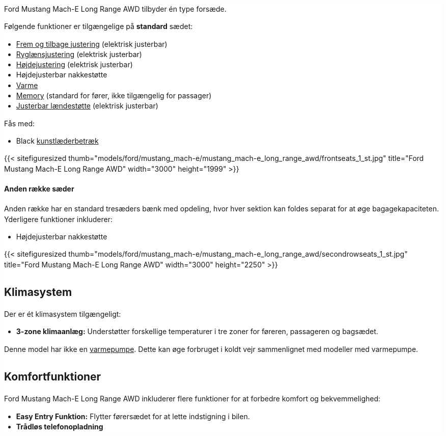 Ford Mustang Mach-E Long Range AWD tilbyder én type forsæde.

Følgende funktioner er tilgængelige på **standard** sædet:

- [Frem og tilbage justering](../../../../technology/seats/adjustment/#fore-and-aft-adjustment) (elektrisk justerbar)
- [Ryglænsjustering](../../../../technology/seats/adjustment/#recline-adjustment) (elektrisk justerbar)
- [Højdejustering](../../../../technology/seats/adjustment/#height-adjustment) (elektrisk justerbar)
- Højdejusterbar nakkestøtte
- [Varme](../../../../technology/seats/adjustment/#heating)
- [Memory](../../../../technology/seats/adjustment/#seat-memory) (standard for fører, ikke tilgængelig for passager)
- [Justerbar lændestøtte](../../../../technology/seats/adjustment/#lumbar-support) (elektrisk justerbar)

Fås med:

- Black [kunstlæderbetræk](../../../../technology/seats/materials/#leatherette)

{{< sitefiguresized thumb="models/ford/mustang_mach-e/mustang_mach-e_long_range_awd/frontseats_1_st.jpg" title="Ford Mustang Mach-E Long Range AWD" width="3000" height="1999"  >}}

#### Anden række sæder

Anden række har en standard tresæders bænk med  opdeling, hvor hver sektion kan foldes separat for at øge bagagekapaciteten. Yderligere funktioner inkluderer:

- Højdejusterbar nakkestøtte

{{< sitefiguresized thumb="models/ford/mustang_mach-e/mustang_mach-e_long_range_awd/secondrowseats_1_st.jpg" title="Ford Mustang Mach-E Long Range AWD" width="3000" height="2250"  >}}

<a id="section-climatesystem" style="display: block; position: relative; top: -60px; visibility: hidden;"></a>

## Klimasystem

Der er ét klimasystem tilgængeligt:

- **3-zone klimaanlæg:** Understøtter forskellige temperaturer i tre zoner for føreren, passageren og bagsædet.

Denne model har ikke en [varmepumpe](../../../../technology/hvac/#heat-pump). Dette kan øge forbruget i koldt vejr sammenlignet med modeller med varmepumpe.

<a id="section-comfort" style="display: block; position: relative; top: -60px; visibility: hidden;"></a>

## Komfortfunktioner

Ford Mustang Mach-E Long Range AWD inkluderer flere funktioner for at forbedre komfort og bekvemmelighed:

- **Easy Entry Funktion:** Flytter førersædet for at lette indstigning i bilen.
- **Trådløs telefonopladning**
